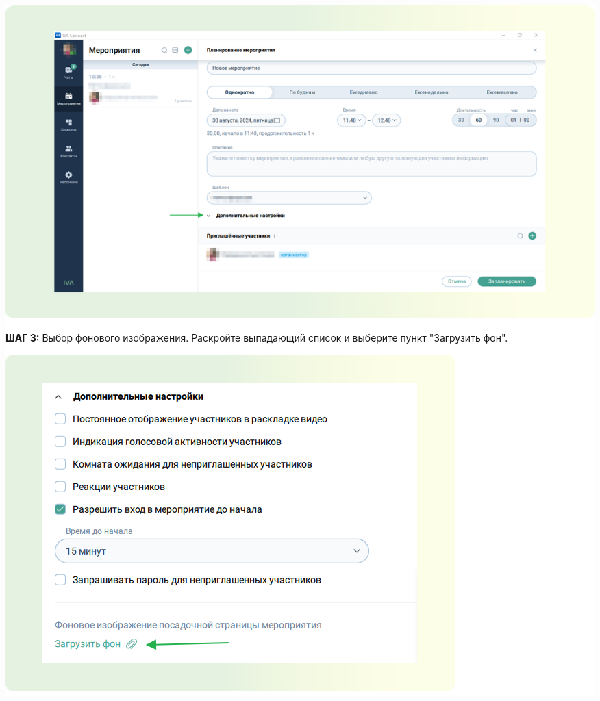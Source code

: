 ![image.png](../img/4iLimage.png)

**ШАГ 3:** Выбор фонового изображения. Раскройте выпадающий список и выберите пункт "Загрузить фон".

![image.png](../img/ueTimage.png)
